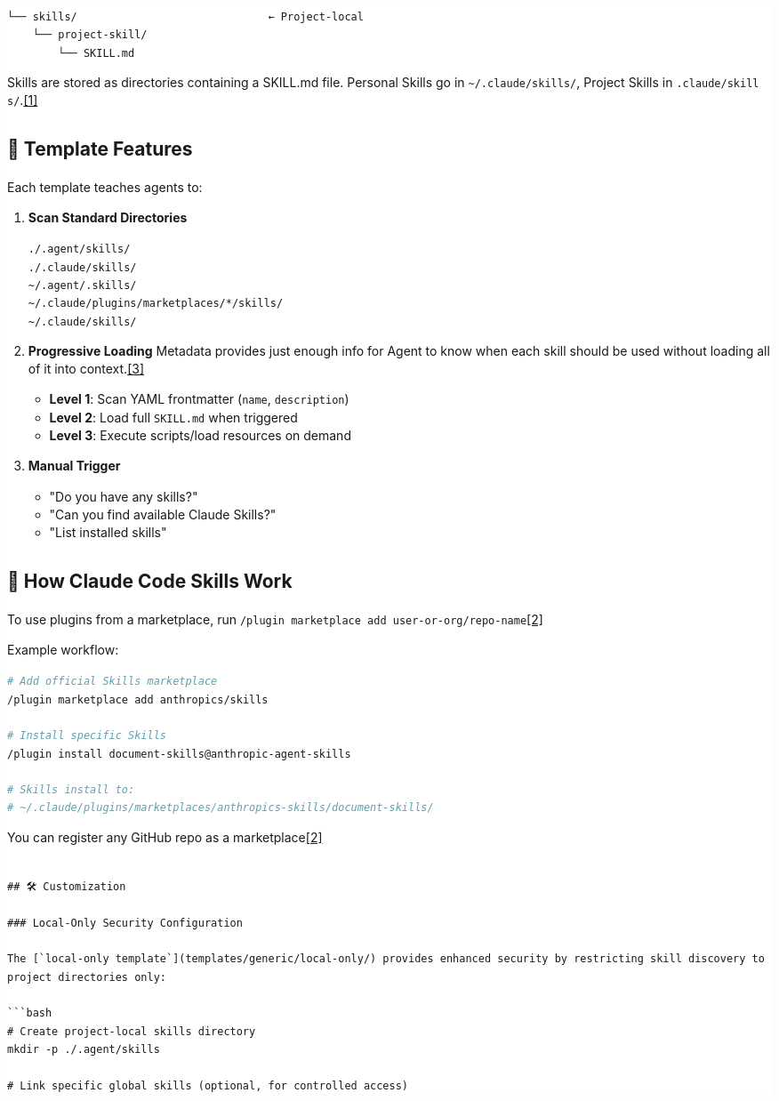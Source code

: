 ```
└── skills/                              ← Project-local
    └── project-skill/
        └── SKILL.md
```

Skills are stored as directories containing a SKILL.md file. Personal Skills go in `~/.claude/skills/`, Project Skills in `.claude/skills/`.[[1]](https://docs.claude.com/en/docs/claude-code/skills)

## 🎨 Template Features

Each template teaches agents to:

1. **Scan Standard Directories**

   ``` bash
   ./.agent/skills/ 
   ./.claude/skills/
   ~/.agent/.skills/                             
   ~/.claude/plugins/marketplaces/*/skills/  
   ~/.claude/skills/                      

   ```
2. **Progressive Loading** Metadata provides just enough info for Agent to know when each skill should be used without loading all of it into context.[[3]](https://www.anthropic.com/engineering/equipping-agents-for-the-real-world-with-agent-skills)
   - **Level 1**: Scan YAML frontmatter (`name`, `description`)
   - **Level 2**: Load full `SKILL.md` when triggered
   - **Level 3**: Execute scripts/load resources on demand

3. **Manual Trigger**
   
    - "Do you have any skills?"
    - "Can you find available Claude Skills?"
    - "List installed skills"

## 📖 How Claude Code Skills Work

To use plugins from a marketplace, run `/plugin marketplace add user-or-org/repo-name`[[2]](https://www.anthropic.com/news/claude-code-plugins)

Example workflow:
```bash
# Add official Skills marketplace
/plugin marketplace add anthropics/skills

# Install specific Skills
/plugin install document-skills@anthropic-agent-skills

# Skills install to:
# ~/.claude/plugins/marketplaces/anthropics-skills/document-skills/
```

You can register any GitHub repo as a marketplace[[2]](https://github.com/anthropics/skills) 
```

## 🛠️ Customization

### Local-Only Security Configuration

The [`local-only template`](templates/generic/local-only/) provides enhanced security by restricting skill discovery to project directories only:

```bash
# Create project-local skills directory
mkdir -p ./.agent/skills

# Link specific global skills (optional, for controlled access)
```